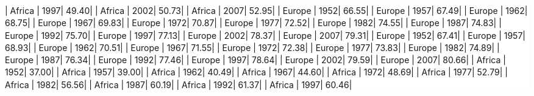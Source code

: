 | Africa    |  1997|    49.40|
| Africa    |  2002|    50.73|
| Africa    |  2007|    52.95|
| Europe    |  1952|    66.55|
| Europe    |  1957|    67.49|
| Europe    |  1962|    68.75|
| Europe    |  1967|    69.83|
| Europe    |  1972|    70.87|
| Europe    |  1977|    72.52|
| Europe    |  1982|    74.55|
| Europe    |  1987|    74.83|
| Europe    |  1992|    75.70|
| Europe    |  1997|    77.13|
| Europe    |  2002|    78.37|
| Europe    |  2007|    79.31|
| Europe    |  1952|    67.41|
| Europe    |  1957|    68.93|
| Europe    |  1962|    70.51|
| Europe    |  1967|    71.55|
| Europe    |  1972|    72.38|
| Europe    |  1977|    73.83|
| Europe    |  1982|    74.89|
| Europe    |  1987|    76.34|
| Europe    |  1992|    77.46|
| Europe    |  1997|    78.64|
| Europe    |  2002|    79.59|
| Europe    |  2007|    80.66|
| Africa    |  1952|    37.00|
| Africa    |  1957|    39.00|
| Africa    |  1962|    40.49|
| Africa    |  1967|    44.60|
| Africa    |  1972|    48.69|
| Africa    |  1977|    52.79|
| Africa    |  1982|    56.56|
| Africa    |  1987|    60.19|
| Africa    |  1992|    61.37|
| Africa    |  1997|    60.46|